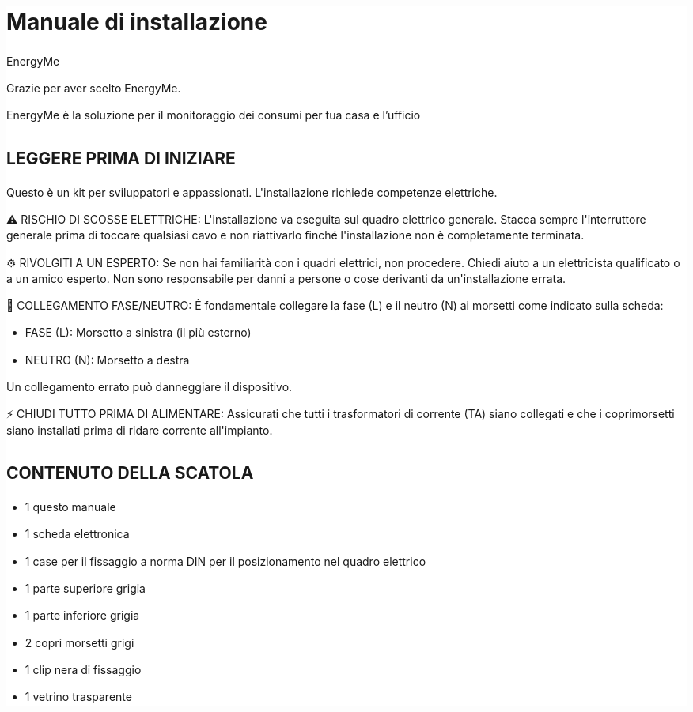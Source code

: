 # **Manuale di installazione**

EnergyMe

Grazie per aver scelto EnergyMe.

EnergyMe è la soluzione per il monitoraggio dei consumi per tua casa e
l’ufficio

## LEGGERE PRIMA DI INIZIARE

Questo è un kit per sviluppatori e appassionati. L'installazione
richiede competenze elettriche.

⚠️ RISCHIO DI SCOSSE ELETTRICHE: L'installazione va eseguita sul quadro
elettrico generale. Stacca sempre l'interruttore generale prima di
toccare qualsiasi cavo e non riattivarlo finché l'installazione non è
completamente terminata.

⚙️ RIVOLGITI A UN ESPERTO: Se non hai familiarità con i quadri
elettrici, non procedere. Chiedi aiuto a un elettricista qualificato o a
un amico esperto. Non sono responsabile per danni a persone o cose
derivanti da un'installazione errata.

🔌 COLLEGAMENTO FASE/NEUTRO: È fondamentale collegare la fase (L) e il
neutro (N) ai morsetti come indicato sulla scheda:

- FASE (L): Morsetto a sinistra (il più esterno)

- NEUTRO (N): Morsetto a destra

Un collegamento errato può danneggiare il dispositivo.

⚡ CHIUDI TUTTO PRIMA DI ALIMENTARE: Assicurati che tutti i
trasformatori di corrente (TA) siano collegati e che i coprimorsetti
siano installati prima di ridare corrente all'impianto.

## CONTENUTO DELLA SCATOLA

- 1 questo manuale

- 1 scheda elettronica

- 1 case per il fissaggio a norma DIN per il posizionamento nel quadro
  elettrico



- 1 parte superiore grigia

- 1 parte inferiore grigia

- 2 copri morsetti grigi

- 1 clip nera di fissaggio

- 1 vetrino trasparente
